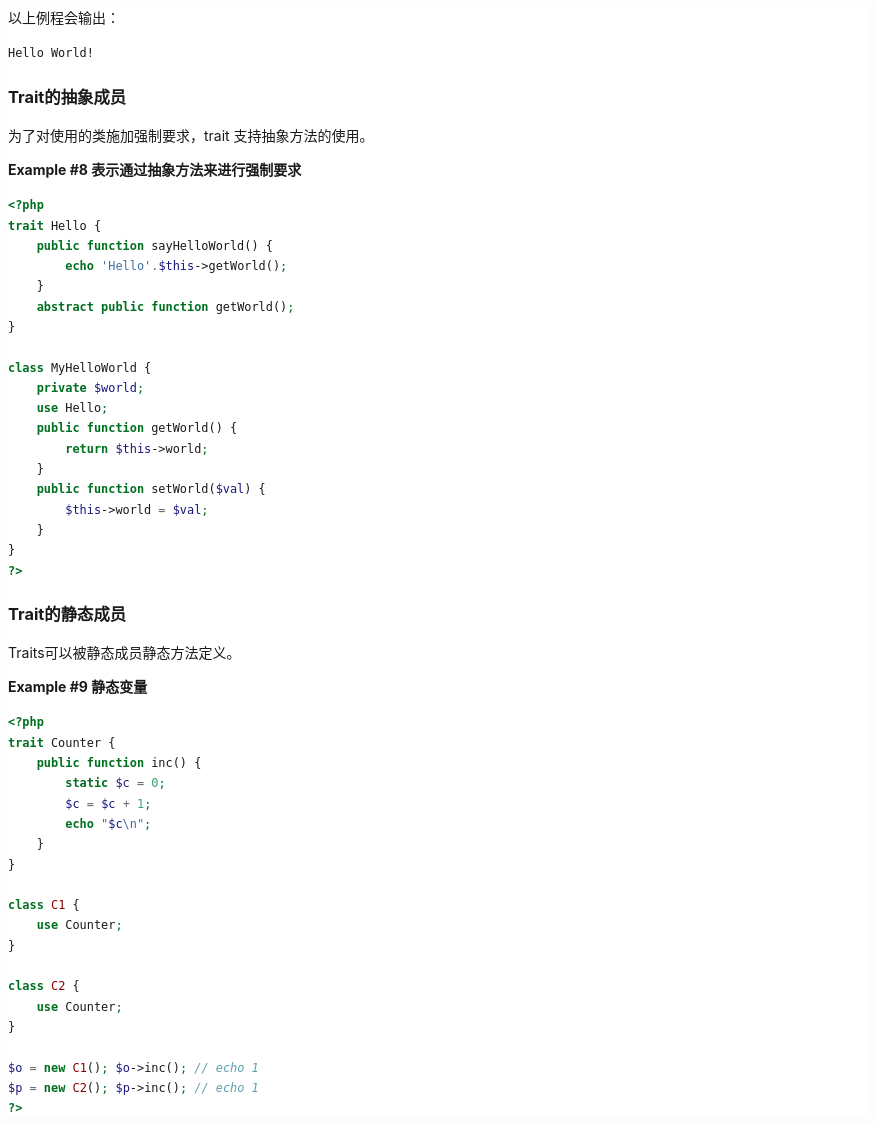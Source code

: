 以上例程会输出：

```
Hello World!
```

### Trait的抽象成员

为了对使用的类施加强制要求，trait 支持抽象方法的使用。

**Example #8 表示通过抽象方法来进行强制要求**

```php
<?php
trait Hello {
    public function sayHelloWorld() {
        echo 'Hello'.$this->getWorld();
    }
    abstract public function getWorld();
}

class MyHelloWorld {
    private $world;
    use Hello;
    public function getWorld() {
        return $this->world;
    }
    public function setWorld($val) {
        $this->world = $val;
    }
}
?>
```

### Trait的静态成员

Traits可以被静态成员静态方法定义。

**Example #9 静态变量**

```php
<?php
trait Counter {
    public function inc() {
        static $c = 0;
        $c = $c + 1;
        echo "$c\n";
    }
}

class C1 {
    use Counter;
}

class C2 {
    use Counter;
}

$o = new C1(); $o->inc(); // echo 1
$p = new C2(); $p->inc(); // echo 1
?>
```
